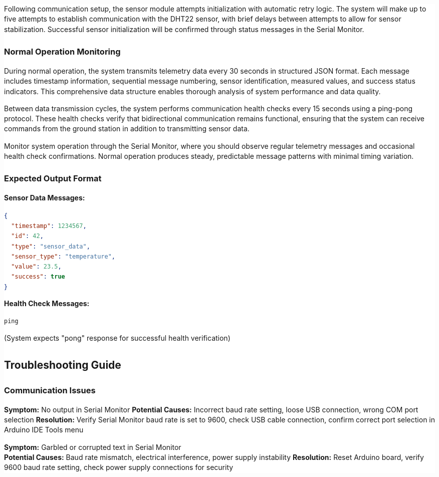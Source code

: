Following communication setup, the sensor module attempts initialization with automatic retry logic. The system will make up to five attempts to establish communication with the DHT22 sensor, with brief delays between attempts to allow for sensor stabilization. Successful sensor initialization will be confirmed through status messages in the Serial Monitor.

### Normal Operation Monitoring

During normal operation, the system transmits telemetry data every 30 seconds in structured JSON format. Each message includes timestamp information, sequential message numbering, sensor identification, measured values, and success status indicators. This comprehensive data structure enables thorough analysis of system performance and data quality.

Between data transmission cycles, the system performs communication health checks every 15 seconds using a ping-pong protocol. These health checks verify that bidirectional communication remains functional, ensuring that the system can receive commands from the ground station in addition to transmitting sensor data.

Monitor system operation through the Serial Monitor, where you should observe regular telemetry messages and occasional health check confirmations. Normal operation produces steady, predictable message patterns with minimal timing variation.

### Expected Output Format

**Sensor Data Messages:**
```json
{
  "timestamp": 1234567,
  "id": 42,
  "type": "sensor_data", 
  "sensor_type": "temperature",
  "value": 23.5,
  "success": true
}
```

**Health Check Messages:**
```
ping
```
(System expects "pong" response for successful health verification)

## Troubleshooting Guide

### Communication Issues

**Symptom:** No output in Serial Monitor
**Potential Causes:** Incorrect baud rate setting, loose USB connection, wrong COM port selection
**Resolution:** Verify Serial Monitor baud rate is set to 9600, check USB cable connection, confirm correct port selection in Arduino IDE Tools menu

**Symptom:** Garbled or corrupted text in Serial Monitor  
**Potential Causes:** Baud rate mismatch, electrical interference, power supply instability
**Resolution:** Reset Arduino board, verify 9600 baud rate setting, check power supply connections for security
